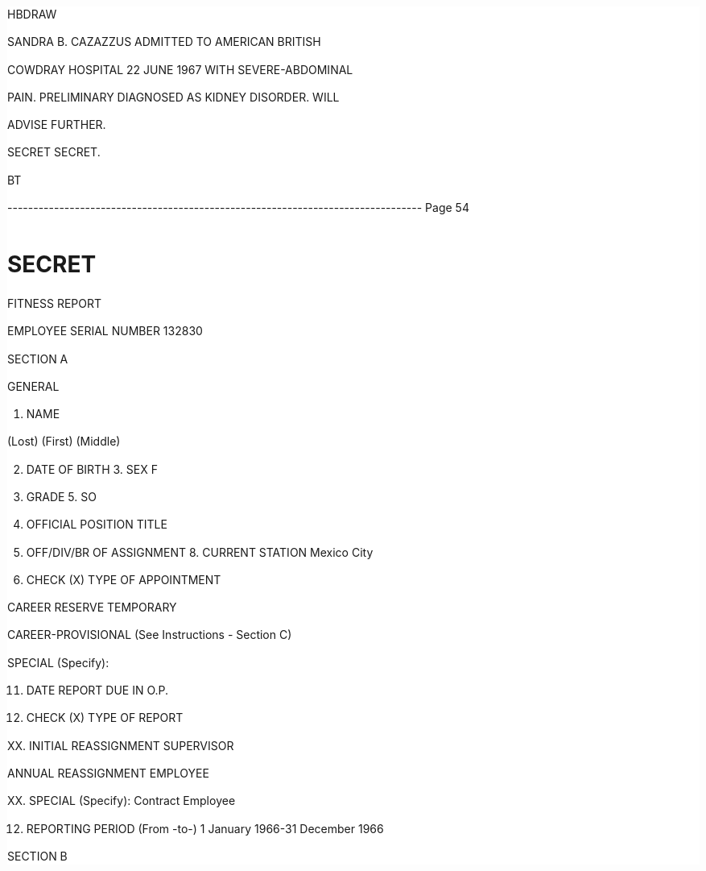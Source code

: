 HBDRAW

SANDRA B. CAZAZZUS ADMITTED TO AMERICAN BRITISH

COWDRAY HOSPITAL 22 JUNE 1967 WITH SEVERE-ABDOMINAL

PAIN. PRELIMINARY DIAGNOSED AS KIDNEY DISORDER. WILL

ADVISE FURTHER.

SECRET SECRET.

BT


-------------------------------------------------------------------------------- Page 54

# SECRET

FITNESS REPORT

EMPLOYEE SERIAL NUMBER
132830

SECTION A

GENERAL

1. NAME

(Lost) (First) (Middle)

2. DATE OF BIRTH 3. SEX
   F
4. GRADE 5. SO

6. OFFICIAL POSITION TITLE

7. OFF/DIV/BR OF ASSIGNMENT 8. CURRENT STATION
   Mexico City

9. CHECK (X) TYPE OF APPOINTMENT

CAREER RESERVE TEMPORARY

CAREER-PROVISIONAL (See Instructions - Section C)

SPECIAL (Specify):

11. DATE REPORT DUE IN O.P.

10. CHECK (X) TYPE OF REPORT

XX. INITIAL REASSIGNMENT SUPERVISOR

ANNUAL REASSIGNMENT EMPLOYEE

XX. SPECIAL (Specify): Contract Employee

12. REPORTING PERIOD (From -to-)
    1 January 1966-31 December 1966

SECTION B
